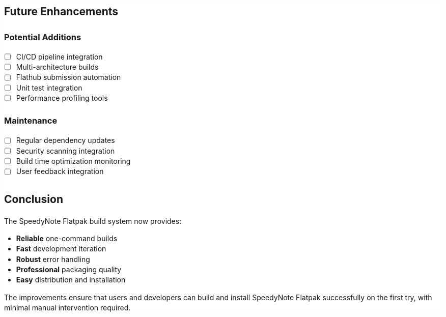 ## Future Enhancements

### Potential Additions
- [ ] CI/CD pipeline integration
- [ ] Multi-architecture builds
- [ ] Flathub submission automation
- [ ] Unit test integration
- [ ] Performance profiling tools

### Maintenance
- [ ] Regular dependency updates
- [ ] Security scanning integration
- [ ] Build time optimization monitoring
- [ ] User feedback integration

## Conclusion

The SpeedyNote Flatpak build system now provides:
- **Reliable** one-command builds
- **Fast** development iteration
- **Robust** error handling
- **Professional** packaging quality
- **Easy** distribution and installation

The improvements ensure that users and developers can build and install SpeedyNote Flatpak successfully on the first try, with minimal manual intervention required. 